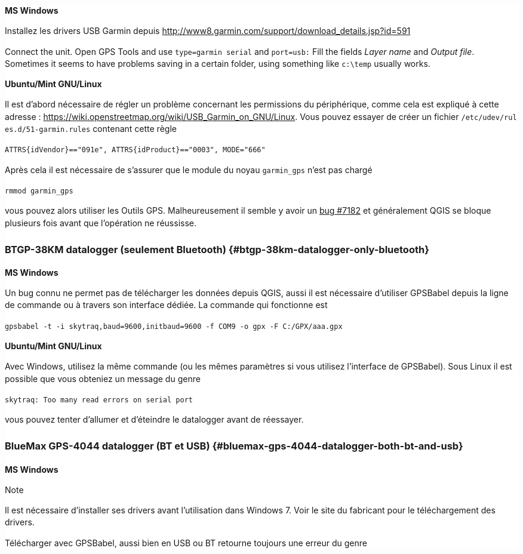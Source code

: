 **MS Windows**

Installez les drivers USB Garmin depuis <a href="http://www8.garmin.com/support/download_details.jsp?id=591" class="uri" class="reference external">http://www8.garmin.com/support/download_details.jsp?id=591</a>

Connect the unit. Open GPS Tools and use `type=garmin serial` and `port=usb:` Fill the fields *Layer name* and *Output file*. Sometimes it seems to have problems saving in a certain folder, using something like `c:\temp` usually works.

**Ubuntu/Mint GNU/Linux**

Il est d’abord nécessaire de régler un problème concernant les permissions du périphérique, comme cela est expliqué à cette adresse : <a href="https://wiki.openstreetmap.org/wiki/USB_Garmin_on_GNU/Linux" class="uri" class="reference external">https://wiki.openstreetmap.org/wiki/USB_Garmin_on_GNU/Linux</a>. Vous pouvez essayer de créer un fichier `/etc/udev/rules.d/51-garmin.rules` contenant cette règle

    ATTRS{idVendor}=="091e", ATTRS{idProduct}=="0003", MODE="666"

Après cela il est nécessaire de s’assurer que le module du noyau `garmin_gps` n’est pas chargé

    rmmod garmin_gps

vous pouvez alors utiliser les Outils GPS. Malheureusement il semble y avoir un <a href="http://hub.qgis.org/issues/7182" class="reference external">bug #7182</a> et généralement QGIS se bloque plusieurs fois avant que l’opération ne réussisse.

### BTGP-38KM datalogger (seulement Bluetooth) {#btgp-38km-datalogger-only-bluetooth}

**MS Windows**

Un bug connu ne permet pas de télécharger les données depuis QGIS, aussi il est nécessaire d’utiliser GPSBabel depuis la ligne de commande ou à travers son interface dédiée. La commande qui fonctionne est

    gpsbabel -t -i skytraq,baud=9600,initbaud=9600 -f COM9 -o gpx -F C:/GPX/aaa.gpx

**Ubuntu/Mint GNU/Linux**

Avec Windows, utilisez la même commande (ou les mêmes paramètres si vous utilisez l’interface de GPSBabel). Sous Linux il est possible que vous obteniez un message du genre

    skytraq: Too many read errors on serial port

vous pouvez tenter d’allumer et d’éteindre le datalogger avant de réessayer.

### BlueMax GPS-4044 datalogger (BT et USB) {#bluemax-gps-4044-datalogger-both-bt-and-usb}

**MS Windows**

Note

Il est nécessaire d’installer ses drivers avant l’utilisation dans Windows 7. Voir le site du fabricant pour le téléchargement des drivers.

Télécharger avec GPSBabel, aussi bien en USB ou BT retourne toujours une erreur du genre
